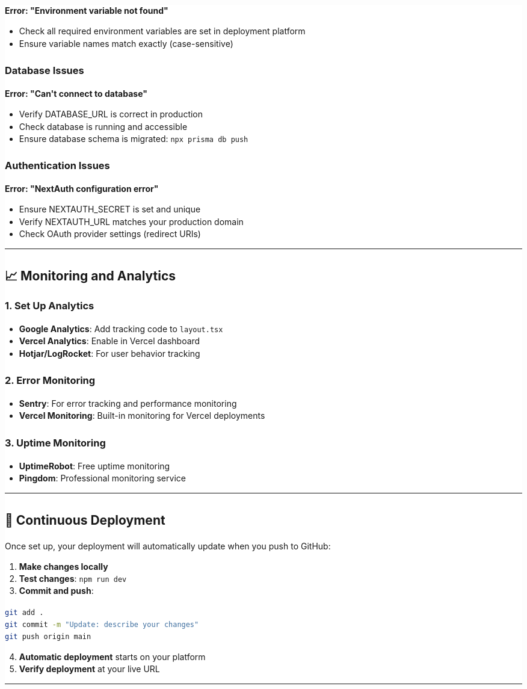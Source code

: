 **Error: "Environment variable not found"**
- Check all required environment variables are set in deployment platform
- Ensure variable names match exactly (case-sensitive)

### Database Issues

**Error: "Can't connect to database"**
- Verify DATABASE_URL is correct in production
- Check database is running and accessible
- Ensure database schema is migrated: `npx prisma db push`

### Authentication Issues

**Error: "NextAuth configuration error"**
- Ensure NEXTAUTH_SECRET is set and unique
- Verify NEXTAUTH_URL matches your production domain
- Check OAuth provider settings (redirect URIs)

---

## 📈 Monitoring and Analytics

### 1. Set Up Analytics
- **Google Analytics**: Add tracking code to `layout.tsx`
- **Vercel Analytics**: Enable in Vercel dashboard
- **Hotjar/LogRocket**: For user behavior tracking

### 2. Error Monitoring
- **Sentry**: For error tracking and performance monitoring
- **Vercel Monitoring**: Built-in monitoring for Vercel deployments

### 3. Uptime Monitoring
- **UptimeRobot**: Free uptime monitoring
- **Pingdom**: Professional monitoring service

---

## 🔄 Continuous Deployment

Once set up, your deployment will automatically update when you push to GitHub:

1. **Make changes locally**
2. **Test changes**: `npm run dev`
3. **Commit and push**:
```bash
git add .
git commit -m "Update: describe your changes"
git push origin main
```
4. **Automatic deployment** starts on your platform
5. **Verify deployment** at your live URL

---